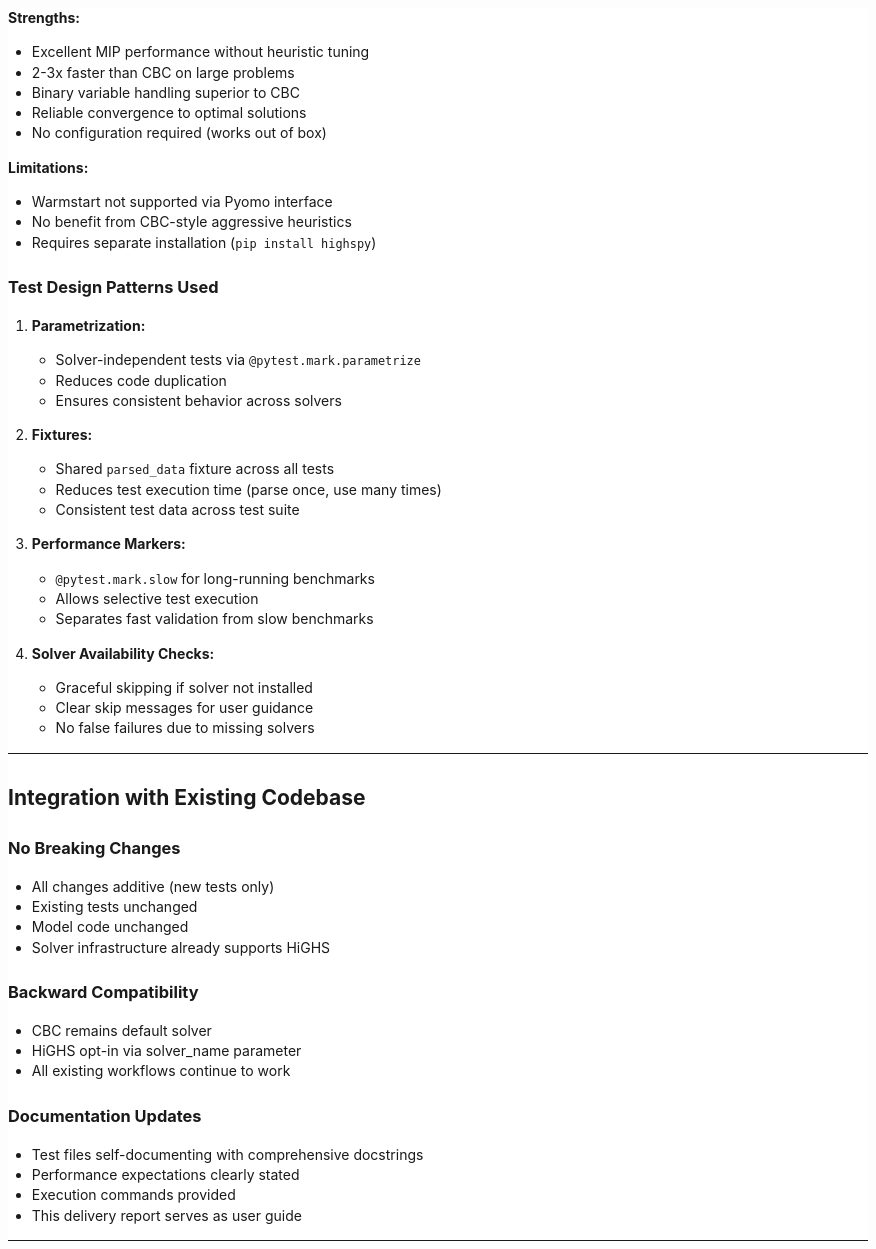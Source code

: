 **Strengths:**
- Excellent MIP performance without heuristic tuning
- 2-3x faster than CBC on large problems
- Binary variable handling superior to CBC
- Reliable convergence to optimal solutions
- No configuration required (works out of box)

**Limitations:**
- Warmstart not supported via Pyomo interface
- No benefit from CBC-style aggressive heuristics
- Requires separate installation (`pip install highspy`)

### Test Design Patterns Used

1. **Parametrization:**
   - Solver-independent tests via `@pytest.mark.parametrize`
   - Reduces code duplication
   - Ensures consistent behavior across solvers

2. **Fixtures:**
   - Shared `parsed_data` fixture across all tests
   - Reduces test execution time (parse once, use many times)
   - Consistent test data across test suite

3. **Performance Markers:**
   - `@pytest.mark.slow` for long-running benchmarks
   - Allows selective test execution
   - Separates fast validation from slow benchmarks

4. **Solver Availability Checks:**
   - Graceful skipping if solver not installed
   - Clear skip messages for user guidance
   - No false failures due to missing solvers

---

## Integration with Existing Codebase

### No Breaking Changes
- All changes additive (new tests only)
- Existing tests unchanged
- Model code unchanged
- Solver infrastructure already supports HiGHS

### Backward Compatibility
- CBC remains default solver
- HiGHS opt-in via solver_name parameter
- All existing workflows continue to work

### Documentation Updates
- Test files self-documenting with comprehensive docstrings
- Performance expectations clearly stated
- Execution commands provided
- This delivery report serves as user guide

---